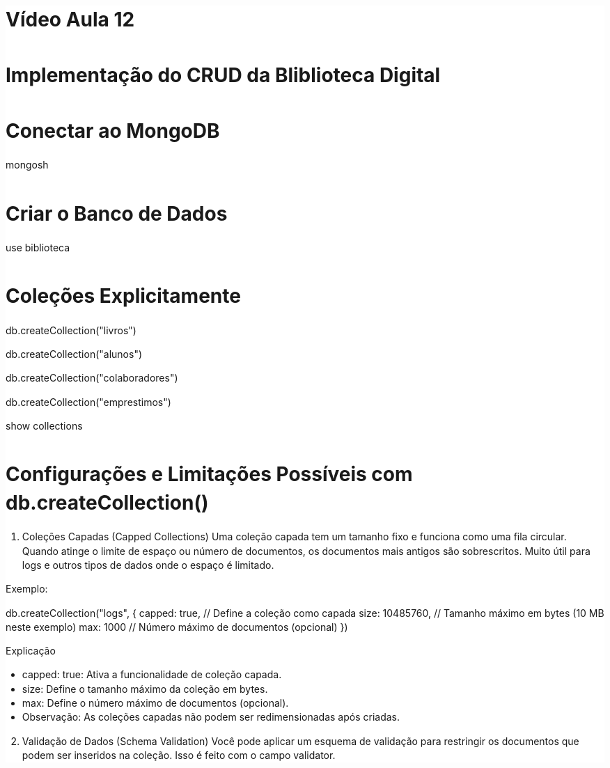 # Vídeo Aula 12

# Implementação do CRUD da Bliblioteca Digital

# Conectar ao MongoDB

mongosh

# Criar o Banco de Dados

use biblioteca

# Coleções Explicitamente

db.createCollection("livros")

db.createCollection("alunos")

db.createCollection("colaboradores")

db.createCollection("emprestimos")

show collections

# Configurações e Limitações Possíveis com db.createCollection()

1. Coleções Capadas (Capped Collections)
   Uma coleção capada tem um tamanho fixo e funciona como uma fila circular. Quando atinge o limite de espaço ou número de documentos, os documentos mais antigos são sobrescritos.
   Muito útil para logs e outros tipos de dados onde o espaço é limitado.

Exemplo:

db.createCollection("logs", {
capped: true, // Define a coleção como capada
size: 10485760, // Tamanho máximo em bytes (10 MB neste exemplo)
max: 1000 // Número máximo de documentos (opcional)
})

Explicação

- capped: true: Ativa a funcionalidade de coleção capada.
- size: Define o tamanho máximo da coleção em bytes.
- max: Define o número máximo de documentos (opcional).
- Observação: As coleções capadas não podem ser redimensionadas após criadas.

2. Validação de Dados (Schema Validation)
   Você pode aplicar um esquema de validação para restringir os documentos que podem ser inseridos na coleção. Isso é feito com o campo validator.
